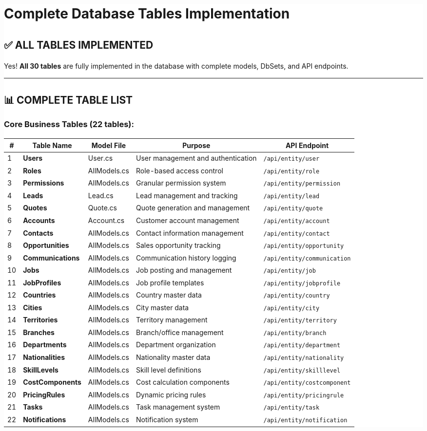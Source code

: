 # Complete Database Tables Implementation

## ✅ **ALL TABLES IMPLEMENTED**

Yes! **All 30 tables** are fully implemented in the database with complete models, DbSets, and API endpoints.

---

## 📊 **COMPLETE TABLE LIST**

### **Core Business Tables (22 tables):**

| # | Table Name | Model File | Purpose | API Endpoint |
|---|------------|------------|---------|--------------|
| 1 | **Users** | User.cs | User management and authentication | `/api/entity/user` |
| 2 | **Roles** | AllModels.cs | Role-based access control | `/api/entity/role` |
| 3 | **Permissions** | AllModels.cs | Granular permission system | `/api/entity/permission` |
| 4 | **Leads** | Lead.cs | Lead management and tracking | `/api/entity/lead` |
| 5 | **Quotes** | Quote.cs | Quote generation and management | `/api/entity/quote` |
| 6 | **Accounts** | Account.cs | Customer account management | `/api/entity/account` |
| 7 | **Contacts** | AllModels.cs | Contact information management | `/api/entity/contact` |
| 8 | **Opportunities** | AllModels.cs | Sales opportunity tracking | `/api/entity/opportunity` |
| 9 | **Communications** | AllModels.cs | Communication history logging | `/api/entity/communication` |
| 10 | **Jobs** | AllModels.cs | Job posting and management | `/api/entity/job` |
| 11 | **JobProfiles** | AllModels.cs | Job profile templates | `/api/entity/jobprofile` |
| 12 | **Countries** | AllModels.cs | Country master data | `/api/entity/country` |
| 13 | **Cities** | AllModels.cs | City master data | `/api/entity/city` |
| 14 | **Territories** | AllModels.cs | Territory management | `/api/entity/territory` |
| 15 | **Branches** | AllModels.cs | Branch/office management | `/api/entity/branch` |
| 16 | **Departments** | AllModels.cs | Department organization | `/api/entity/department` |
| 17 | **Nationalities** | AllModels.cs | Nationality master data | `/api/entity/nationality` |
| 18 | **SkillLevels** | AllModels.cs | Skill level definitions | `/api/entity/skilllevel` |
| 19 | **CostComponents** | AllModels.cs | Cost calculation components | `/api/entity/costcomponent` |
| 20 | **PricingRules** | AllModels.cs | Dynamic pricing rules | `/api/entity/pricingrule` |
| 21 | **Tasks** | AllModels.cs | Task management system | `/api/entity/task` |
| 22 | **Notifications** | AllModels.cs | Notification system | `/api/entity/notification` |

